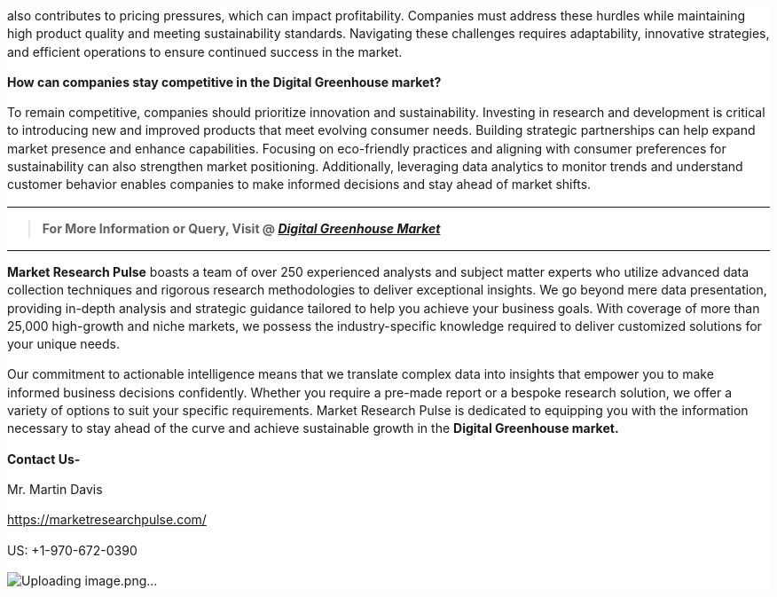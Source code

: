 also contributes to pricing pressures, which can impact profitability. Companies must address these hurdles while maintaining high product quality and meeting sustainability standards. Navigating these challenges requires adaptability, innovative strategies, and efficient operations to ensure continued success in the market.</p><p><strong>How can companies stay competitive in the Digital Greenhouse market?</strong></p><p>To remain competitive, companies should prioritize innovation and sustainability. Investing in research and development is critical to introducing new and improved products that meet evolving consumer needs. Building strategic partnerships can help expand market presence and enhance capabilities. Focusing on eco-friendly practices and aligning with consumer preferences for sustainability can also strengthen market positioning. Additionally, leveraging data analytics to monitor trends and understand customer behavior enables companies to make informed decisions and stay ahead of market shifts.</p><hr /><blockquote><p><strong>For More Information or Query, Visit @&nbsp;<em><a href="https://marketresearchpulse.com/report/125006/digital-greenhouse-market?utm_source=Linkedin&utm_medium=029">Digital Greenhouse Market</a></em></strong></p></blockquote><hr /><p><strong>Market Research Pulse</strong> boasts a team of over 250 experienced analysts and subject matter experts who utilize advanced data collection techniques and rigorous research methodologies to deliver exceptional insights. We go beyond mere data presentation, providing in-depth analysis and strategic guidance tailored to help you achieve your business goals. With coverage of more than 25,000 high-growth and niche markets, we possess the industry-specific knowledge required to deliver customized solutions for your unique needs.</p><p>Our commitment to actionable intelligence means that we translate complex data into insights that empower you to make informed business decisions confidently. Whether you require a pre-made report or a bespoke research solution, we offer a variety of options to suit your specific requirements. Market Research Pulse is dedicated to equipping you with the information necessary to stay ahead of the curve and achieve sustainable growth in the <strong>Digital Greenhouse market.</strong></p><p><strong>Contact Us-</strong></p><p>Mr. Martin Davis</p><p>https://marketresearchpulse.com/</p><p>US: +1-970-672-0390</p>
![Uploading image.png…]()
